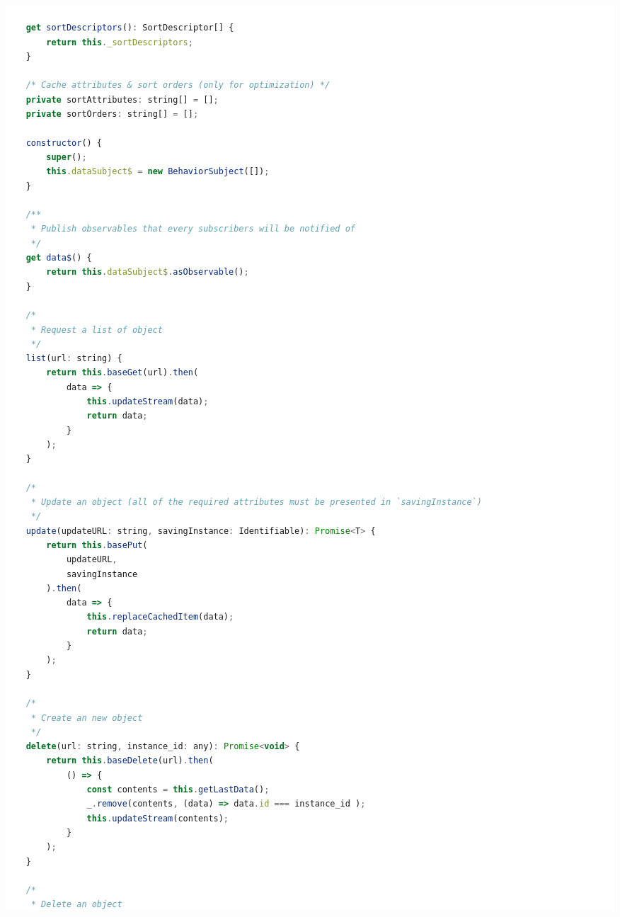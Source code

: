 ```javascript

    get sortDescriptors(): SortDescriptor[] {
        return this._sortDescriptors;
    }

    /* Cache attributes & sort orders (only for optimization) */
    private sortAttributes: string[] = [];
    private sortOrders: string[] = [];

    constructor() {
        super();
        this.dataSubject$ = new BehaviorSubject([]);
    }

    /**
     * Publish observables that every subscribers will be notified of
     */
    get data$() {
        return this.dataSubject$.asObservable();
    }

    /*
     * Request a list of object
     */
    list(url: string) {
        return this.baseGet(url).then(
            data => {
                this.updateStream(data);
                return data;
            }
        );
    }

    /*
     * Update an object (all of the required attributes must be presented in `savingInstance`)
     */
    update(updateURL: string, savingInstance: Identifiable): Promise<T> {
        return this.basePut(
            updateURL,
            savingInstance
        ).then(
            data => {
                this.replaceCachedItem(data);
                return data;
            }
        );
    }

    /*
     * Create an new object
     */
    delete(url: string, instance_id: any): Promise<void> {
        return this.baseDelete(url).then(
            () => {
                const contents = this.getLastData();
                _.remove(contents, (data) => data.id === instance_id );
                this.updateStream(contents);
            }
        );
    }

    /*
     * Delete an object
```